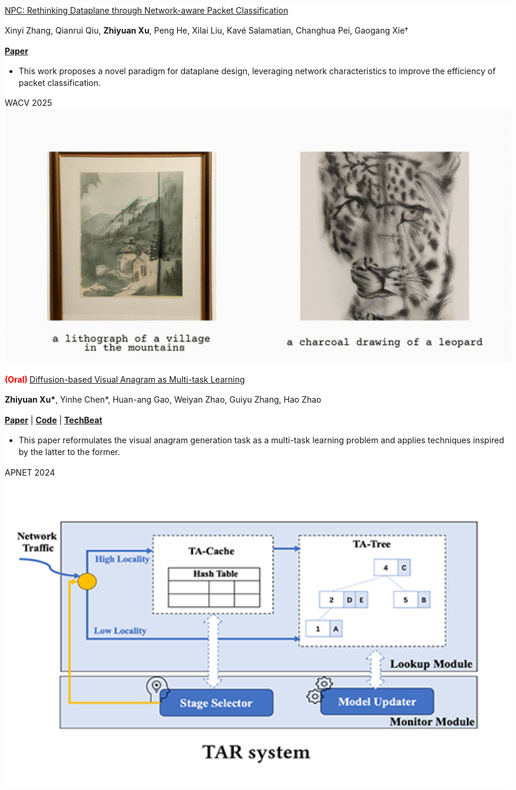 [NPC: Rethinking Dataplane through Network-aware Packet Classification](https://dl.acm.org/doi/10.1145/3718958.3750511)

Xinyi Zhang, Qianrui Qiu, **Zhiyuan Xu**, Peng He, Xilai Liu, Kavé Salamatian, Changhua Pei, Gaogang Xie†

[**Paper**](https://dl.acm.org/doi/10.1145/3718958.3750511)
- This work proposes a novel paradigm for dataplane design, leveraging network characteristics to improve the efficiency of packet classification. 

</div>
</div>





<div class='paper-box'><div class='paper-box-image'><div><div class="badge">WACV 2025</div><img src='images/2025wacv1.gif' alt="sym" width="100%"></div></div>
<div class='paper-box-text' markdown="1">

**<font color='red'> (Oral) </font>**[Diffusion-based Visual Anagram as Multi-task Learning](https://ieeexplore.ieee.org/abstract/document/10943496)

**Zhiyuan Xu\***, Yinhe Chen\*, Huan-ang Gao, Weiyan Zhao, Guiyu Zhang, Hao Zhao

[**Paper**](https://arxiv.org/abs/2412.02693) \| [**Code**](https://github.com/Pixtella/Anagram-MTL) \| [**TechBeat**](https://mp.weixin.qq.com/s/F4AlSehMIePkflqsCJjZFw)
- This paper reformulates the visual anagram generation task as a multi-task learning problem and applies techniques inspired by the latter to the former.

</div>
</div>

<div class='paper-box'><div class='paper-box-image'><div><div class="badge">APNET 2024</div><img src='images/2024apnet0.jpg' alt="sym" width="100%"></div></div>
<div class='paper-box-text' markdown="1">
